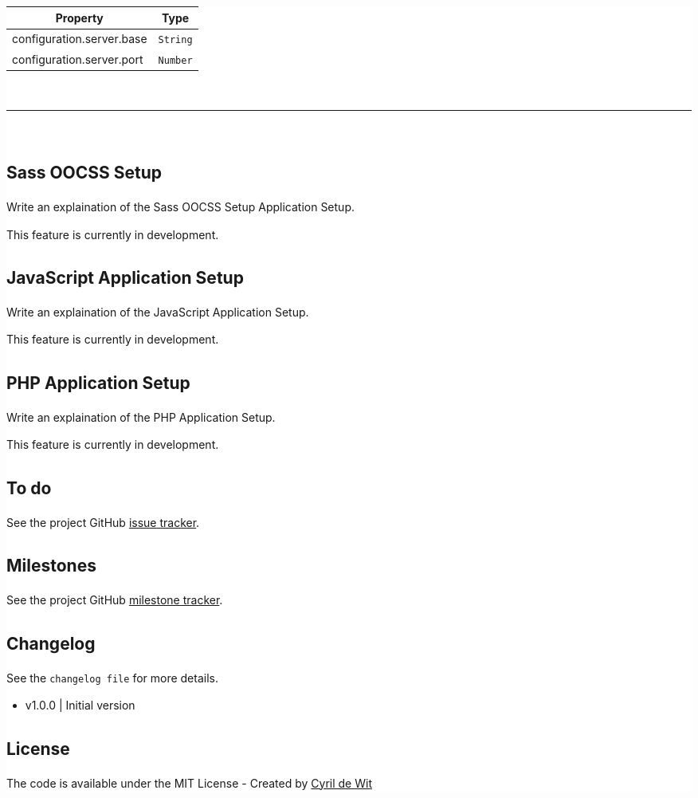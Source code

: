 | Property | Type |
| ---------- | ----------- |
| configuration.server.base | `String` |
| configuration.server.port | `Number` |

<br>
<hr>
<br>

## Sass OOCSS Setup
Write an explaination of the Sass OOCSS Setup Application Setup.

This feature is currently in development.

## JavaScript Application Setup
Write an explaination of the JavaScript Application Setup.

This feature is currently in development.

## PHP Application Setup
Write an explaination of the PHP Application Setup.

This feature is currently in development.

## To do
See the project GitHub [issue tracker](https://github.com/cyrildewit/Maximize/issues).

## Milestones
See the project GitHub [milestone tracker](https://github.com/cyrildewit/Maximize/milestones).

## Changelog
See the `changelog file` for more details.

* v1.0.0 | Initial version

## License
The code is available under the MIT License - Created by [Cyril de Wit](https://github.com/cyrildewit "Github profile page of Cyril de Wit")
